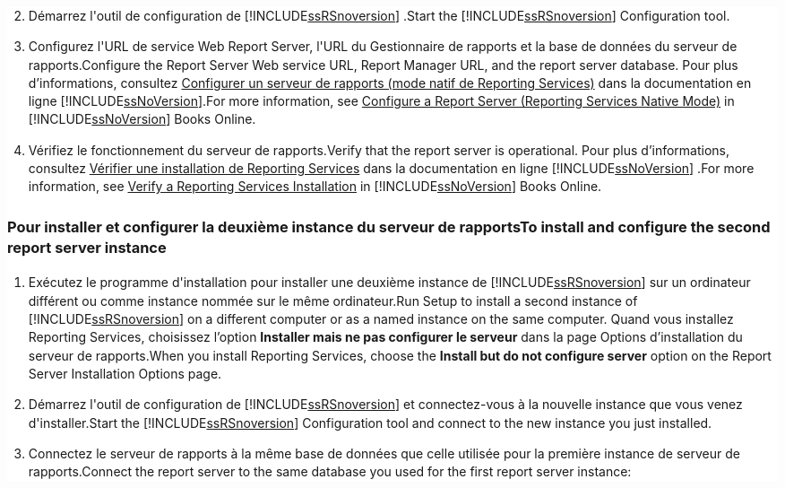 2.  <span data-ttu-id="d8e4b-138">Démarrez l'outil de configuration de [!INCLUDE[ssRSnoversion](../../includes/ssrsnoversion-md.md)] .</span><span class="sxs-lookup"><span data-stu-id="d8e4b-138">Start the [!INCLUDE[ssRSnoversion](../../includes/ssrsnoversion-md.md)] Configuration tool.</span></span>

3.  <span data-ttu-id="d8e4b-139">Configurez l'URL de service Web Report Server, l'URL du Gestionnaire de rapports et la base de données du serveur de rapports.</span><span class="sxs-lookup"><span data-stu-id="d8e4b-139">Configure the Report Server Web service URL, Report Manager URL, and the report server database.</span></span> <span data-ttu-id="d8e4b-140">Pour plus d’informations, consultez [Configurer un serveur de rapports &#40;mode natif de Reporting Services&#41;](../report-server/configure-a-report-server-reporting-services-native-mode.md) dans la documentation en ligne [!INCLUDE[ssNoVersion](../../includes/ssnoversion-md.md)].</span><span class="sxs-lookup"><span data-stu-id="d8e4b-140">For more information, see [Configure a Report Server &#40;Reporting Services Native Mode&#41;](../report-server/configure-a-report-server-reporting-services-native-mode.md) in [!INCLUDE[ssNoVersion](../../includes/ssnoversion-md.md)] Books Online.</span></span>

4.  <span data-ttu-id="d8e4b-141">Vérifiez le fonctionnement du serveur de rapports.</span><span class="sxs-lookup"><span data-stu-id="d8e4b-141">Verify that the report server is operational.</span></span> <span data-ttu-id="d8e4b-142">Pour plus d’informations, consultez [Vérifier une installation de Reporting Services](../../reporting-services/install-windows/verify-a-reporting-services-installation.md) dans la documentation en ligne [!INCLUDE[ssNoVersion](../../includes/ssnoversion-md.md)] .</span><span class="sxs-lookup"><span data-stu-id="d8e4b-142">For more information, see [Verify a Reporting Services Installation](../../reporting-services/install-windows/verify-a-reporting-services-installation.md) in [!INCLUDE[ssNoVersion](../../includes/ssnoversion-md.md)] Books Online.</span></span>

### <a name="to-install-and-configure-the-second-report-server-instance"></a><span data-ttu-id="d8e4b-143">Pour installer et configurer la deuxième instance du serveur de rapports</span><span class="sxs-lookup"><span data-stu-id="d8e4b-143">To install and configure the second report server instance</span></span>

1.  <span data-ttu-id="d8e4b-144">Exécutez le programme d'installation pour installer une deuxième instance de [!INCLUDE[ssRSnoversion](../../includes/ssrsnoversion-md.md)] sur un ordinateur différent ou comme instance nommée sur le même ordinateur.</span><span class="sxs-lookup"><span data-stu-id="d8e4b-144">Run Setup to install a second instance of [!INCLUDE[ssRSnoversion](../../includes/ssrsnoversion-md.md)] on a different computer or as a named instance on the same computer.</span></span> <span data-ttu-id="d8e4b-145">Quand vous installez Reporting Services, choisissez l’option **Installer mais ne pas configurer le serveur** dans la page Options d’installation du serveur de rapports.</span><span class="sxs-lookup"><span data-stu-id="d8e4b-145">When you install Reporting Services, choose the **Install but do not configure server** option on the Report Server Installation Options page.</span></span>

2.  <span data-ttu-id="d8e4b-146">Démarrez l'outil de configuration de [!INCLUDE[ssRSnoversion](../../includes/ssrsnoversion-md.md)] et connectez-vous à la nouvelle instance que vous venez d'installer.</span><span class="sxs-lookup"><span data-stu-id="d8e4b-146">Start the [!INCLUDE[ssRSnoversion](../../includes/ssrsnoversion-md.md)] Configuration tool and connect to the new instance you just installed.</span></span>

3.  <span data-ttu-id="d8e4b-147">Connectez le serveur de rapports à la même base de données que celle utilisée pour la première instance de serveur de rapports.</span><span class="sxs-lookup"><span data-stu-id="d8e4b-147">Connect the report server to the same database you used for the first report server instance:</span></span>
